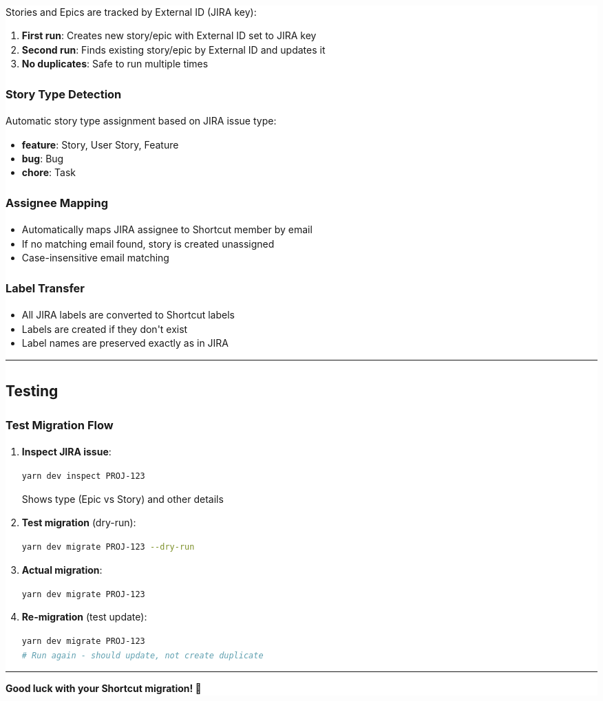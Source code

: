 Stories and Epics are tracked by External ID (JIRA key):

1. **First run**: Creates new story/epic with External ID set to JIRA key
2. **Second run**: Finds existing story/epic by External ID and updates it
3. **No duplicates**: Safe to run multiple times

### Story Type Detection

Automatic story type assignment based on JIRA issue type:

- **feature**: Story, User Story, Feature
- **bug**: Bug
- **chore**: Task

### Assignee Mapping

- Automatically maps JIRA assignee to Shortcut member by email
- If no matching email found, story is created unassigned
- Case-insensitive email matching

### Label Transfer

- All JIRA labels are converted to Shortcut labels
- Labels are created if they don't exist
- Label names are preserved exactly as in JIRA

---

## Testing

### Test Migration Flow

1. **Inspect JIRA issue**:
   ```bash
   yarn dev inspect PROJ-123
   ```
   Shows type (Epic vs Story) and other details

2. **Test migration** (dry-run):
   ```bash
   yarn dev migrate PROJ-123 --dry-run
   ```

3. **Actual migration**:
   ```bash
   yarn dev migrate PROJ-123
   ```

4. **Re-migration** (test update):
   ```bash
   yarn dev migrate PROJ-123
   # Run again - should update, not create duplicate
   ```

---

**Good luck with your Shortcut migration! 🚀**
